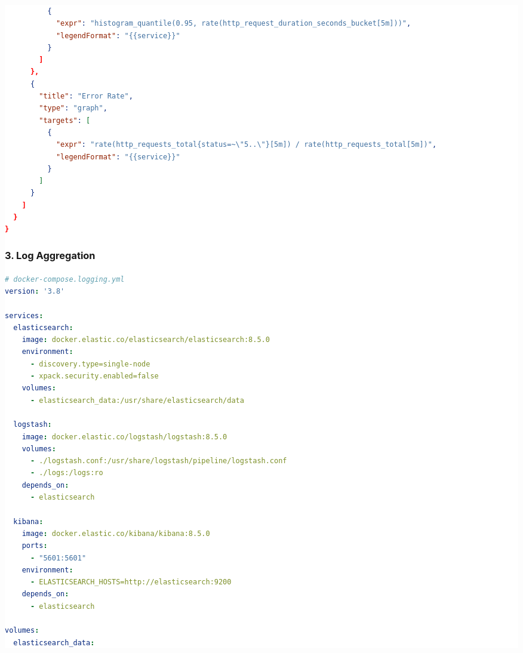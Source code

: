 ```json
          {
            "expr": "histogram_quantile(0.95, rate(http_request_duration_seconds_bucket[5m]))",
            "legendFormat": "{{service}}"
          }
        ]
      },
      {
        "title": "Error Rate",
        "type": "graph",
        "targets": [
          {
            "expr": "rate(http_requests_total{status=~\"5..\"}[5m]) / rate(http_requests_total[5m])",
            "legendFormat": "{{service}}"
          }
        ]
      }
    ]
  }
}
```

### 3. Log Aggregation

```yaml
# docker-compose.logging.yml
version: '3.8'

services:
  elasticsearch:
    image: docker.elastic.co/elasticsearch/elasticsearch:8.5.0
    environment:
      - discovery.type=single-node
      - xpack.security.enabled=false
    volumes:
      - elasticsearch_data:/usr/share/elasticsearch/data
    
  logstash:
    image: docker.elastic.co/logstash/logstash:8.5.0
    volumes:
      - ./logstash.conf:/usr/share/logstash/pipeline/logstash.conf
      - ./logs:/logs:ro
    depends_on:
      - elasticsearch
    
  kibana:
    image: docker.elastic.co/kibana/kibana:8.5.0
    ports:
      - "5601:5601"
    environment:
      - ELASTICSEARCH_HOSTS=http://elasticsearch:9200
    depends_on:
      - elasticsearch

volumes:
  elasticsearch_data:
```

